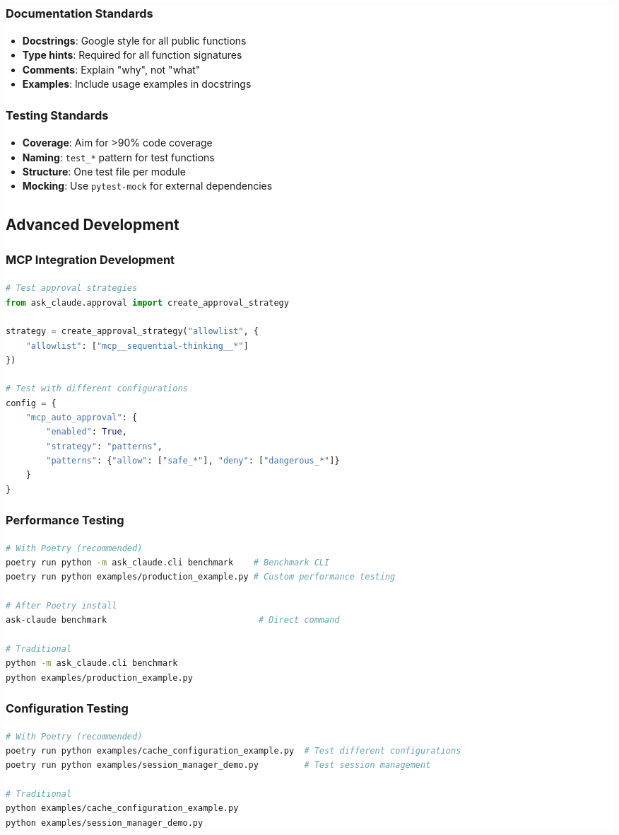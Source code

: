 ### **Documentation Standards**
- **Docstrings**: Google style for all public functions
- **Type hints**: Required for all function signatures
- **Comments**: Explain "why", not "what"
- **Examples**: Include usage examples in docstrings

### **Testing Standards**
- **Coverage**: Aim for >90% code coverage
- **Naming**: `test_*` pattern for test functions
- **Structure**: One test file per module
- **Mocking**: Use `pytest-mock` for external dependencies

## Advanced Development

### **MCP Integration Development**
```python
# Test approval strategies
from ask_claude.approval import create_approval_strategy

strategy = create_approval_strategy("allowlist", {
    "allowlist": ["mcp__sequential-thinking__*"]
})

# Test with different configurations
config = {
    "mcp_auto_approval": {
        "enabled": True,
        "strategy": "patterns",
        "patterns": {"allow": ["safe_*"], "deny": ["dangerous_*"]}
    }
}
```

### **Performance Testing**
```bash
# With Poetry (recommended)
poetry run python -m ask_claude.cli benchmark    # Benchmark CLI
poetry run python examples/production_example.py # Custom performance testing

# After Poetry install
ask-claude benchmark                              # Direct command

# Traditional
python -m ask_claude.cli benchmark
python examples/production_example.py
```

### **Configuration Testing**
```bash
# With Poetry (recommended)
poetry run python examples/cache_configuration_example.py  # Test different configurations
poetry run python examples/session_manager_demo.py         # Test session management

# Traditional
python examples/cache_configuration_example.py
python examples/session_manager_demo.py
```
